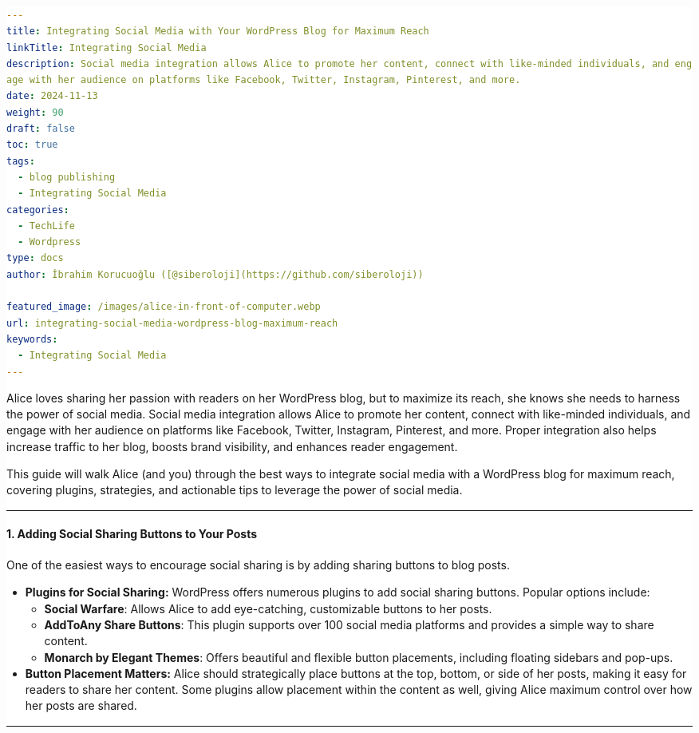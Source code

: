 ```yaml
---
title: Integrating Social Media with Your WordPress Blog for Maximum Reach
linkTitle: Integrating Social Media
description: Social media integration allows Alice to promote her content, connect with like-minded individuals, and engage with her audience on platforms like Facebook, Twitter, Instagram, Pinterest, and more.
date: 2024-11-13
weight: 90
draft: false
toc: true
tags:
  - blog publishing
  - Integrating Social Media
categories:
  - TechLife
  - Wordpress
type: docs
author: İbrahim Korucuoğlu ([@siberoloji](https://github.com/siberoloji))

featured_image: /images/alice-in-front-of-computer.webp
url: integrating-social-media-wordpress-blog-maximum-reach
keywords:
  - Integrating Social Media
---
```



Alice loves sharing her passion with readers on her WordPress blog, but to maximize its reach, she knows she needs to harness the power of social media. Social media integration allows Alice to promote her content, connect with like-minded individuals, and engage with her audience on platforms like Facebook, Twitter, Instagram, Pinterest, and more. Proper integration also helps increase traffic to her blog, boosts brand visibility, and enhances reader engagement.

This guide will walk Alice (and you) through the best ways to integrate social media with a WordPress blog for maximum reach, covering plugins, strategies, and actionable tips to leverage the power of social media.

---

#### **1. Adding Social Sharing Buttons to Your Posts**

One of the easiest ways to encourage social sharing is by adding sharing buttons to blog posts.

- **Plugins for Social Sharing:** WordPress offers numerous plugins to add social sharing buttons. Popular options include:
  - **Social Warfare**: Allows Alice to add eye-catching, customizable buttons to her posts.
  - **AddToAny Share Buttons**: This plugin supports over 100 social media platforms and provides a simple way to share content.
  - **Monarch by Elegant Themes**: Offers beautiful and flexible button placements, including floating sidebars and pop-ups.
- **Button Placement Matters:** Alice should strategically place buttons at the top, bottom, or side of her posts, making it easy for readers to share her content. Some plugins allow placement within the content as well, giving Alice maximum control over how her posts are shared.

---